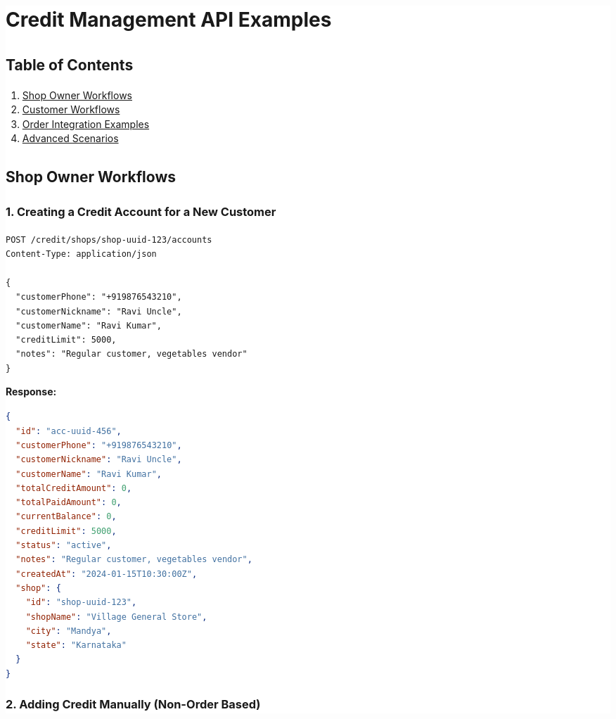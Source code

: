 # Credit Management API Examples

## Table of Contents
1. [Shop Owner Workflows](#shop-owner-workflows)
2. [Customer Workflows](#customer-workflows)
3. [Order Integration Examples](#order-integration-examples)
4. [Advanced Scenarios](#advanced-scenarios)

## Shop Owner Workflows

### 1. Creating a Credit Account for a New Customer

```http
POST /credit/shops/shop-uuid-123/accounts
Content-Type: application/json

{
  "customerPhone": "+919876543210",
  "customerNickname": "Ravi Uncle",
  "customerName": "Ravi Kumar",
  "creditLimit": 5000,
  "notes": "Regular customer, vegetables vendor"
}
```

**Response:**
```json
{
  "id": "acc-uuid-456",
  "customerPhone": "+919876543210",
  "customerNickname": "Ravi Uncle",
  "customerName": "Ravi Kumar",
  "totalCreditAmount": 0,
  "totalPaidAmount": 0,
  "currentBalance": 0,
  "creditLimit": 5000,
  "status": "active",
  "notes": "Regular customer, vegetables vendor",
  "createdAt": "2024-01-15T10:30:00Z",
  "shop": {
    "id": "shop-uuid-123",
    "shopName": "Village General Store",
    "city": "Mandya",
    "state": "Karnataka"
  }
}
```

### 2. Adding Credit Manually (Non-Order Based)
